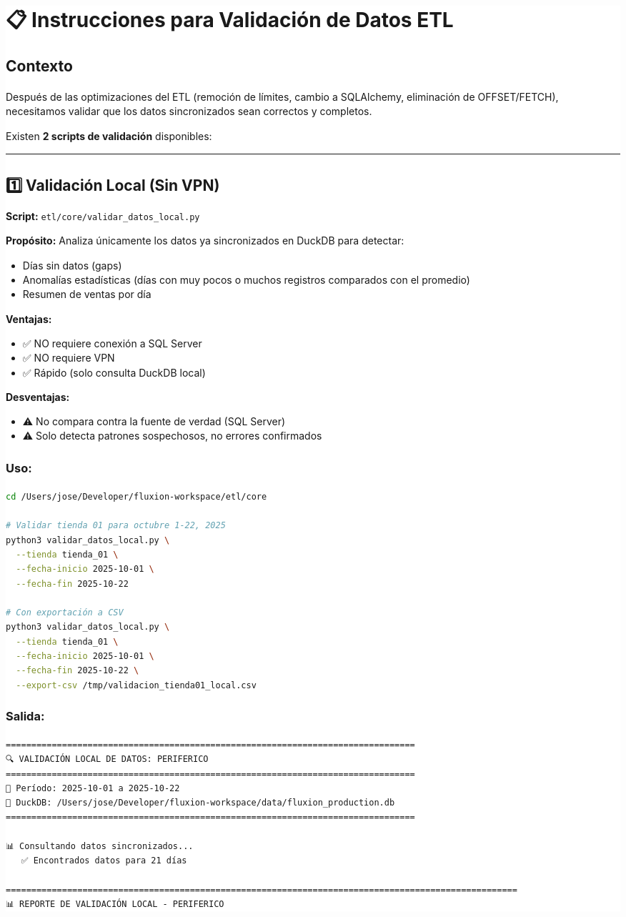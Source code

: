 # 📋 Instrucciones para Validación de Datos ETL

## Contexto

Después de las optimizaciones del ETL (remoción de límites, cambio a SQLAlchemy, eliminación de OFFSET/FETCH), necesitamos validar que los datos sincronizados sean correctos y completos.

Existen **2 scripts de validación** disponibles:

---

## 1️⃣ Validación Local (Sin VPN)

**Script:** `etl/core/validar_datos_local.py`

**Propósito:** Analiza únicamente los datos ya sincronizados en DuckDB para detectar:
- Días sin datos (gaps)
- Anomalías estadísticas (días con muy pocos o muchos registros comparados con el promedio)
- Resumen de ventas por día

**Ventajas:**
- ✅ NO requiere conexión a SQL Server
- ✅ NO requiere VPN
- ✅ Rápido (solo consulta DuckDB local)

**Desventajas:**
- ⚠️ No compara contra la fuente de verdad (SQL Server)
- ⚠️ Solo detecta patrones sospechosos, no errores confirmados

### Uso:

```bash
cd /Users/jose/Developer/fluxion-workspace/etl/core

# Validar tienda 01 para octubre 1-22, 2025
python3 validar_datos_local.py \
  --tienda tienda_01 \
  --fecha-inicio 2025-10-01 \
  --fecha-fin 2025-10-22

# Con exportación a CSV
python3 validar_datos_local.py \
  --tienda tienda_01 \
  --fecha-inicio 2025-10-01 \
  --fecha-fin 2025-10-22 \
  --export-csv /tmp/validacion_tienda01_local.csv
```

### Salida:

```
================================================================================
🔍 VALIDACIÓN LOCAL DE DATOS: PERIFERICO
================================================================================
📅 Período: 2025-10-01 a 2025-10-22
💾 DuckDB: /Users/jose/Developer/fluxion-workspace/data/fluxion_production.db
================================================================================

📊 Consultando datos sincronizados...
   ✅ Encontrados datos para 21 días

====================================================================================================
📊 REPORTE DE VALIDACIÓN LOCAL - PERIFERICO
```